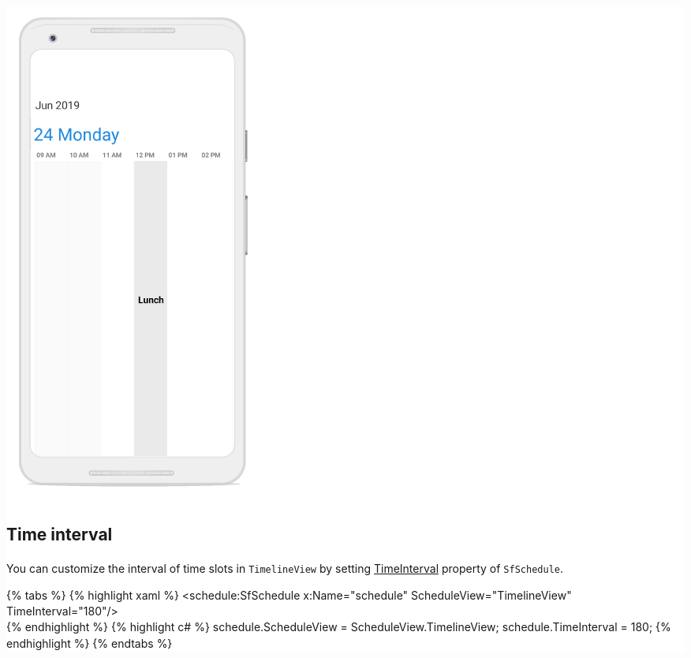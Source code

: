 ![Special time region in xamarin forms Timeline view](timeline-view-images/xamarin-forms-timeline-view-special-time-region.png)

## Time interval

You can customize the interval of time slots in `TimelineView` by setting [TimeInterval](https://help.syncfusion.com/cr/cref_files/xamarin/Syncfusion.SfSchedule.XForms~Syncfusion.SfSchedule.XForms.SfSchedule~TimeInterval.html) property of `SfSchedule`.

{% tabs %}
{% highlight xaml %}
<schedule:SfSchedule x:Name="schedule" ScheduleView="TimelineView" TimeInterval="180"/>     
{% endhighlight %}
{% highlight c# %}
schedule.ScheduleView = ScheduleView.TimelineView; 
schedule.TimeInterval = 180;
{% endhighlight %}
{% endtabs %}
